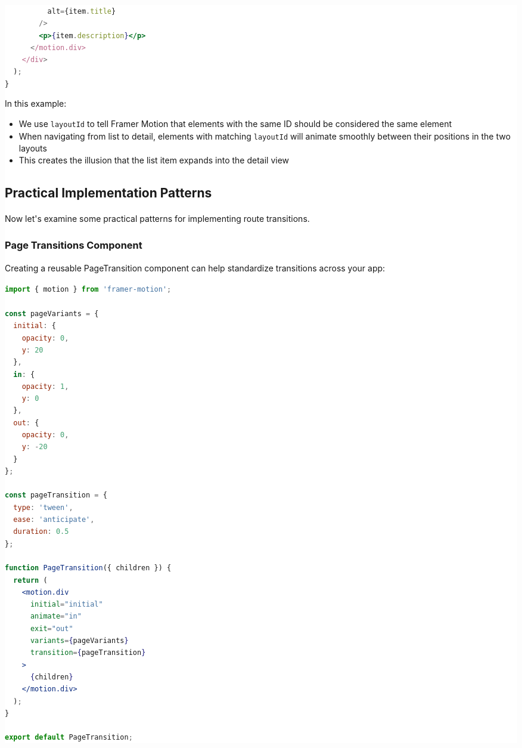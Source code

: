 ```jsx
          alt={item.title} 
        />
        <p>{item.description}</p>
      </motion.div>
    </div>
  );
}
```

In this example:

* We use `layoutId` to tell Framer Motion that elements with the same ID should be considered the same element
* When navigating from list to detail, elements with matching `layoutId` will animate smoothly between their positions in the two layouts
* This creates the illusion that the list item expands into the detail view

## Practical Implementation Patterns

Now let's examine some practical patterns for implementing route transitions.

### Page Transitions Component

Creating a reusable PageTransition component can help standardize transitions across your app:

```jsx
import { motion } from 'framer-motion';

const pageVariants = {
  initial: {
    opacity: 0,
    y: 20
  },
  in: {
    opacity: 1,
    y: 0
  },
  out: {
    opacity: 0,
    y: -20
  }
};

const pageTransition = {
  type: 'tween',
  ease: 'anticipate',
  duration: 0.5
};

function PageTransition({ children }) {
  return (
    <motion.div
      initial="initial"
      animate="in"
      exit="out"
      variants={pageVariants}
      transition={pageTransition}
    >
      {children}
    </motion.div>
  );
}

export default PageTransition;
```